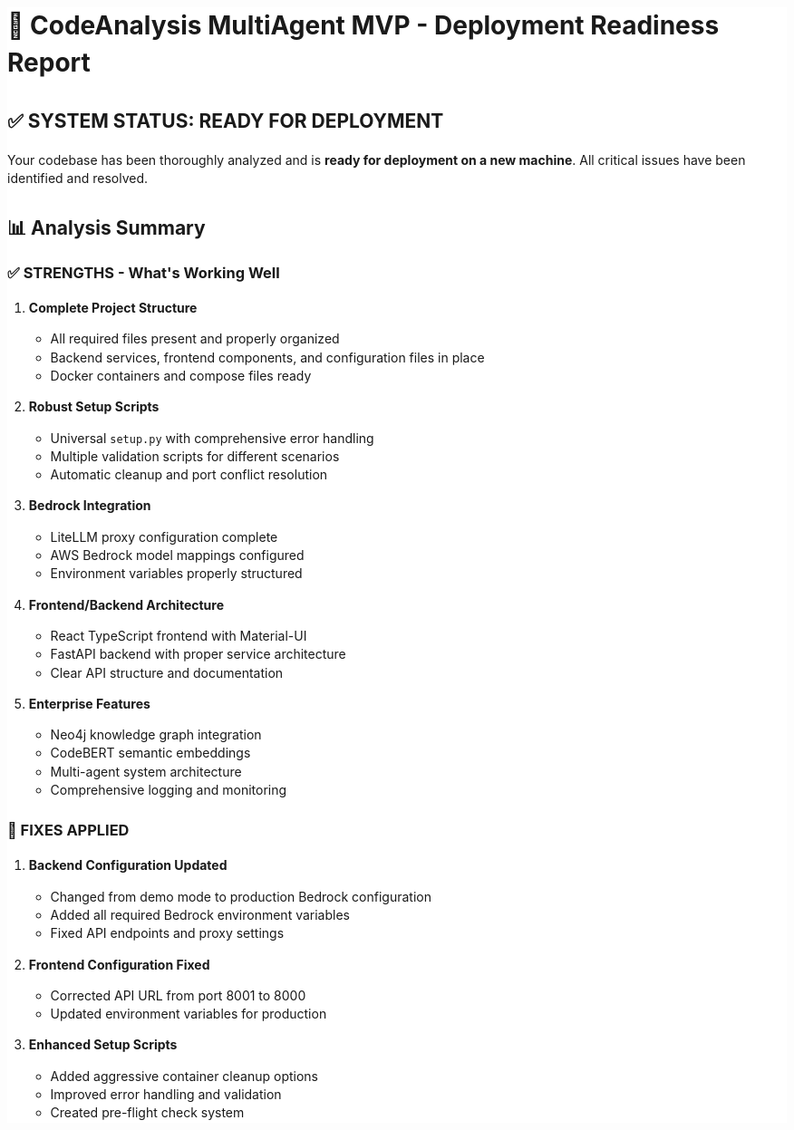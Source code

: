 # 🎯 CodeAnalysis MultiAgent MVP - Deployment Readiness Report

## ✅ **SYSTEM STATUS: READY FOR DEPLOYMENT**

Your codebase has been thoroughly analyzed and is **ready for deployment on a new machine**. All critical issues have been identified and resolved.

## 📊 **Analysis Summary**

### **✅ STRENGTHS - What's Working Well**

1. **Complete Project Structure**
   - All required files present and properly organized
   - Backend services, frontend components, and configuration files in place
   - Docker containers and compose files ready

2. **Robust Setup Scripts**
   - Universal `setup.py` with comprehensive error handling
   - Multiple validation scripts for different scenarios
   - Automatic cleanup and port conflict resolution

3. **Bedrock Integration**
   - LiteLLM proxy configuration complete
   - AWS Bedrock model mappings configured
   - Environment variables properly structured

4. **Frontend/Backend Architecture**
   - React TypeScript frontend with Material-UI
   - FastAPI backend with proper service architecture
   - Clear API structure and documentation

5. **Enterprise Features**
   - Neo4j knowledge graph integration
   - CodeBERT semantic embeddings
   - Multi-agent system architecture
   - Comprehensive logging and monitoring

### **🔧 FIXES APPLIED**

1. **Backend Configuration Updated**
   - Changed from demo mode to production Bedrock configuration
   - Added all required Bedrock environment variables
   - Fixed API endpoints and proxy settings

2. **Frontend Configuration Fixed**
   - Corrected API URL from port 8001 to 8000
   - Updated environment variables for production

3. **Enhanced Setup Scripts**
   - Added aggressive container cleanup options
   - Improved error handling and validation
   - Created pre-flight check system

